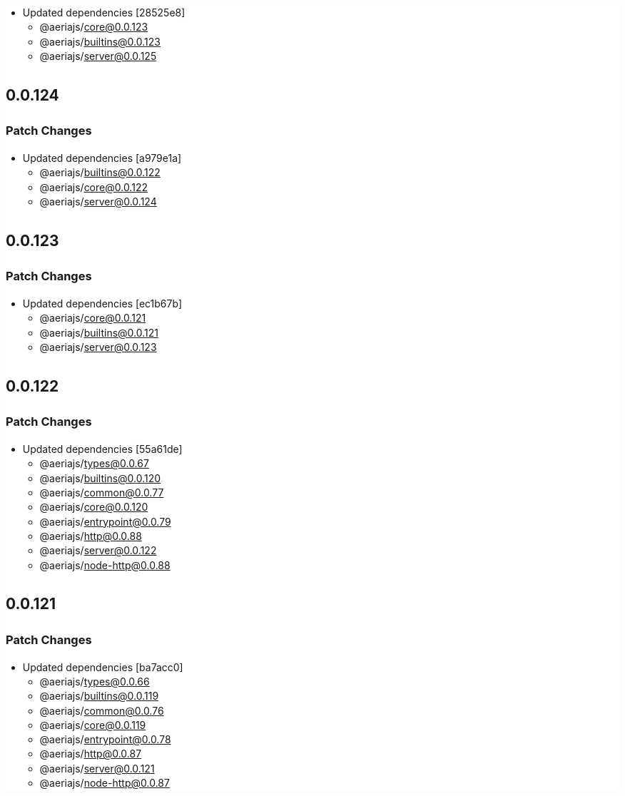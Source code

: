 - Updated dependencies [28525e8]
  - @aeriajs/core@0.0.123
  - @aeriajs/builtins@0.0.123
  - @aeriajs/server@0.0.125

## 0.0.124

### Patch Changes

- Updated dependencies [a979e1a]
  - @aeriajs/builtins@0.0.122
  - @aeriajs/core@0.0.122
  - @aeriajs/server@0.0.124

## 0.0.123

### Patch Changes

- Updated dependencies [ec1b67b]
  - @aeriajs/core@0.0.121
  - @aeriajs/builtins@0.0.121
  - @aeriajs/server@0.0.123

## 0.0.122

### Patch Changes

- Updated dependencies [55a61de]
  - @aeriajs/types@0.0.67
  - @aeriajs/builtins@0.0.120
  - @aeriajs/common@0.0.77
  - @aeriajs/core@0.0.120
  - @aeriajs/entrypoint@0.0.79
  - @aeriajs/http@0.0.88
  - @aeriajs/server@0.0.122
  - @aeriajs/node-http@0.0.88

## 0.0.121

### Patch Changes

- Updated dependencies [ba7acc0]
  - @aeriajs/types@0.0.66
  - @aeriajs/builtins@0.0.119
  - @aeriajs/common@0.0.76
  - @aeriajs/core@0.0.119
  - @aeriajs/entrypoint@0.0.78
  - @aeriajs/http@0.0.87
  - @aeriajs/server@0.0.121
  - @aeriajs/node-http@0.0.87
